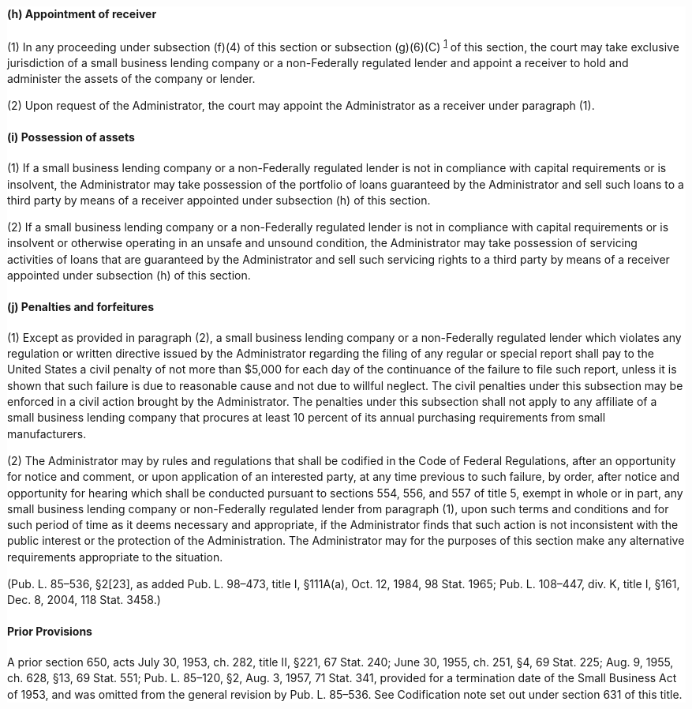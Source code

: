 #### (h) Appointment of receiver ####

(1) In any proceeding under subsection (f)(4) of this section or subsection (g)(6)(C) <sup><a href="#650_1_target" name="650_1">1</a></sup> of this section, the court may take exclusive jurisdiction of a small business lending company or a non-Federally regulated lender and appoint a receiver to hold and administer the assets of the company or lender.

(2) Upon request of the Administrator, the court may appoint the Administrator as a receiver under paragraph (1).

#### (i) Possession of assets ####

(1) If a small business lending company or a non-Federally regulated lender is not in compliance with capital requirements or is insolvent, the Administrator may take possession of the portfolio of loans guaranteed by the Administrator and sell such loans to a third party by means of a receiver appointed under subsection (h) of this section.

(2) If a small business lending company or a non-Federally regulated lender is not in compliance with capital requirements or is insolvent or otherwise operating in an unsafe and unsound condition, the Administrator may take possession of servicing activities of loans that are guaranteed by the Administrator and sell such servicing rights to a third party by means of a receiver appointed under subsection (h) of this section.

#### (j) Penalties and forfeitures ####

(1) Except as provided in paragraph (2), a small business lending company or a non-Federally regulated lender which violates any regulation or written directive issued by the Administrator regarding the filing of any regular or special report shall pay to the United States a civil penalty of not more than $5,000 for each day of the continuance of the failure to file such report, unless it is shown that such failure is due to reasonable cause and not due to willful neglect. The civil penalties under this subsection may be enforced in a civil action brought by the Administrator. The penalties under this subsection shall not apply to any affiliate of a small business lending company that procures at least 10 percent of its annual purchasing requirements from small manufacturers.

(2) The Administrator may by rules and regulations that shall be codified in the Code of Federal Regulations, after an opportunity for notice and comment, or upon application of an interested party, at any time previous to such failure, by order, after notice and opportunity for hearing which shall be conducted pursuant to sections 554, 556, and 557 of title 5, exempt in whole or in part, any small business lending company or non-Federally regulated lender from paragraph (1), upon such terms and conditions and for such period of time as it deems necessary and appropriate, if the Administrator finds that such action is not inconsistent with the public interest or the protection of the Administration. The Administrator may for the purposes of this section make any alternative requirements appropriate to the situation.

(Pub. L. 85–536, §2[23], as added Pub. L. 98–473, title I, §111A(a), Oct. 12, 1984, 98 Stat. 1965; Pub. L. 108–447, div. K, title I, §161, Dec. 8, 2004, 118 Stat. 3458.)

#### Prior Provisions ####

A prior section 650, acts July 30, 1953, ch. 282, title II, §221, 67 Stat. 240; June 30, 1955, ch. 251, §4, 69 Stat. 225; Aug. 9, 1955, ch. 628, §13, 69 Stat. 551; Pub. L. 85–120, §2, Aug. 3, 1957, 71 Stat. 341, provided for a termination date of the Small Business Act of 1953, and was omitted from the general revision by Pub. L. 85–536. See Codification note set out under section 631 of this title.
